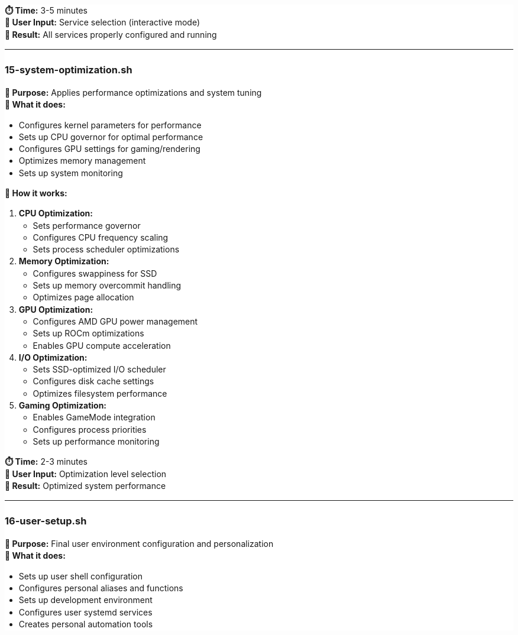 **⏱️ Time:** 3-5 minutes  
**👤 User Input:** Service selection (interactive mode)  
**🔧 Result:** All services properly configured and running

---

### **15-system-optimization.sh**
**🎯 Purpose:** Applies performance optimizations and system tuning  
**🔧 What it does:**
- Configures kernel parameters for performance
- Sets up CPU governor for optimal performance
- Configures GPU settings for gaming/rendering
- Optimizes memory management
- Sets up system monitoring

**📝 How it works:**
1. **CPU Optimization:**
   - Sets performance governor
   - Configures CPU frequency scaling
   - Sets process scheduler optimizations
2. **Memory Optimization:**
   - Configures swappiness for SSD
   - Sets up memory overcommit handling
   - Optimizes page allocation
3. **GPU Optimization:**
   - Configures AMD GPU power management
   - Sets up ROCm optimizations
   - Enables GPU compute acceleration
4. **I/O Optimization:**
   - Sets SSD-optimized I/O scheduler
   - Configures disk cache settings
   - Optimizes filesystem performance
5. **Gaming Optimization:**
   - Enables GameMode integration
   - Configures process priorities
   - Sets up performance monitoring

**⏱️ Time:** 2-3 minutes  
**👤 User Input:** Optimization level selection  
**🚀 Result:** Optimized system performance

---

### **16-user-setup.sh**
**🎯 Purpose:** Final user environment configuration and personalization  
**🔧 What it does:**
- Sets up user shell configuration
- Configures personal aliases and functions
- Sets up development environment
- Configures user systemd services
- Creates personal automation tools
